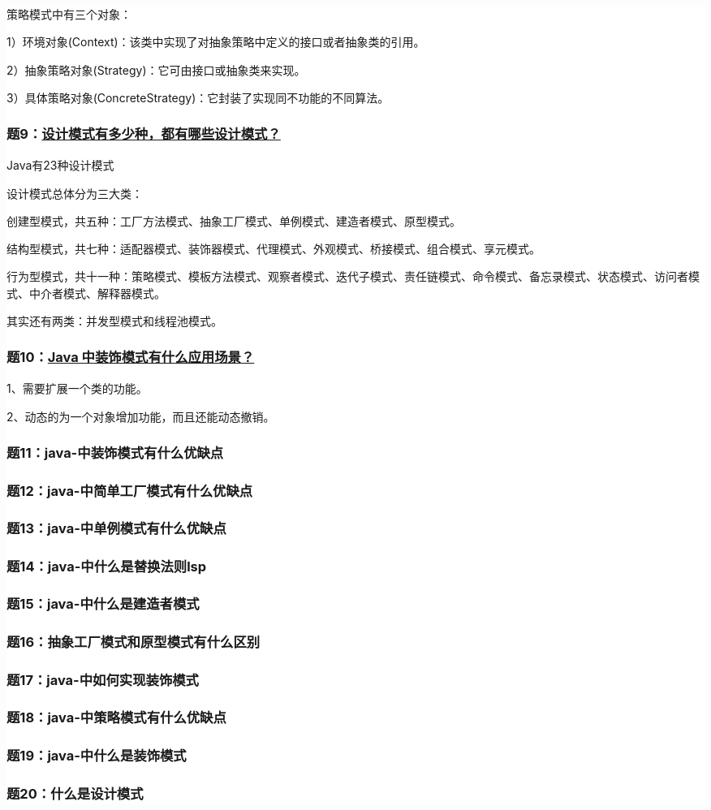 策略模式中有三个对象：

1）环境对象(Context)：该类中实现了对抽象策略中定义的接口或者抽象类的引用。

2）抽象策略对象(Strategy)：它可由接口或抽象类来实现。

3）具体策略对象(ConcreteStrategy)：它封装了实现同不功能的不同算法。

### 题9：[设计模式有多少种，都有哪些设计模式？](/docs/设计模式/2022年最全设计模式面试题附答案解析大汇总.md#题9设计模式有多少种都有哪些设计模式)<br/>
Java有23种设计模式

设计模式总体分为三大类：

创建型模式，共五种：工厂方法模式、抽象工厂模式、单例模式、建造者模式、原型模式。

结构型模式，共七种：适配器模式、装饰器模式、代理模式、外观模式、桥接模式、组合模式、享元模式。

行为型模式，共十一种：策略模式、模板方法模式、观察者模式、迭代子模式、责任链模式、命令模式、备忘录模式、状态模式、访问者模式、中介者模式、解释器模式。

其实还有两类：并发型模式和线程池模式。

### 题10：[Java 中装饰模式有什么应用场景？](/docs/设计模式/2022年最全设计模式面试题附答案解析大汇总.md#题10java-中装饰模式有什么应用场景)<br/>
1、需要扩展一个类的功能。

2、动态的为一个对象增加功能，而且还能动态撤销。

### 题11：java-中装饰模式有什么优缺点<br/>


### 题12：java-中简单工厂模式有什么优缺点<br/>


### 题13：java-中单例模式有什么优缺点<br/>


### 题14：java-中什么是替换法则lsp<br/>


### 题15：java-中什么是建造者模式<br/>


### 题16：抽象工厂模式和原型模式有什么区别<br/>


### 题17：java-中如何实现装饰模式<br/>


### 题18：java-中策略模式有什么优缺点<br/>


### 题19：java-中什么是装饰模式<br/>


### 题20：什么是设计模式<br/>
